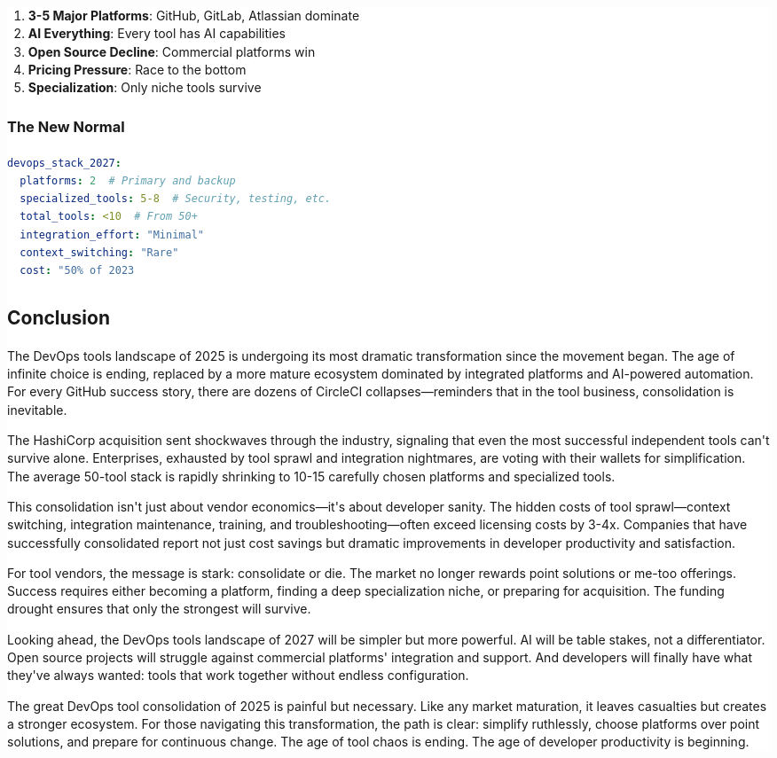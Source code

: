1. **3-5 Major Platforms**: GitHub, GitLab, Atlassian dominate
2. **AI Everything**: Every tool has AI capabilities
3. **Open Source Decline**: Commercial platforms win
4. **Pricing Pressure**: Race to the bottom
5. **Specialization**: Only niche tools survive

### The New Normal

```yaml
devops_stack_2027:
  platforms: 2  # Primary and backup
  specialized_tools: 5-8  # Security, testing, etc.
  total_tools: <10  # From 50+
  integration_effort: "Minimal"
  context_switching: "Rare"
  cost: "50% of 2023
```

## Conclusion

The DevOps tools landscape of 2025 is undergoing its most dramatic transformation since the movement began. The age of infinite choice is ending, replaced by a more mature ecosystem dominated by integrated platforms and AI-powered automation. For every GitHub success story, there are dozens of CircleCI collapses—reminders that in the tool business, consolidation is inevitable.

The HashiCorp acquisition sent shockwaves through the industry, signaling that even the most successful independent tools can't survive alone. Enterprises, exhausted by tool sprawl and integration nightmares, are voting with their wallets for simplification. The average 50-tool stack is rapidly shrinking to 10-15 carefully chosen platforms and specialized tools.

This consolidation isn't just about vendor economics—it's about developer sanity. The hidden costs of tool sprawl—context switching, integration maintenance, training, and troubleshooting—often exceed licensing costs by 3-4x. Companies that have successfully consolidated report not just cost savings but dramatic improvements in developer productivity and satisfaction.

For tool vendors, the message is stark: consolidate or die. The market no longer rewards point solutions or me-too offerings. Success requires either becoming a platform, finding a deep specialization niche, or preparing for acquisition. The funding drought ensures that only the strongest will survive.

Looking ahead, the DevOps tools landscape of 2027 will be simpler but more powerful. AI will be table stakes, not a differentiator. Open source projects will struggle against commercial platforms' integration and support. And developers will finally have what they've always wanted: tools that work together without endless configuration.

The great DevOps tool consolidation of 2025 is painful but necessary. Like any market maturation, it leaves casualties but creates a stronger ecosystem. For those navigating this transformation, the path is clear: simplify ruthlessly, choose platforms over point solutions, and prepare for continuous change. The age of tool chaos is ending. The age of developer productivity is beginning.